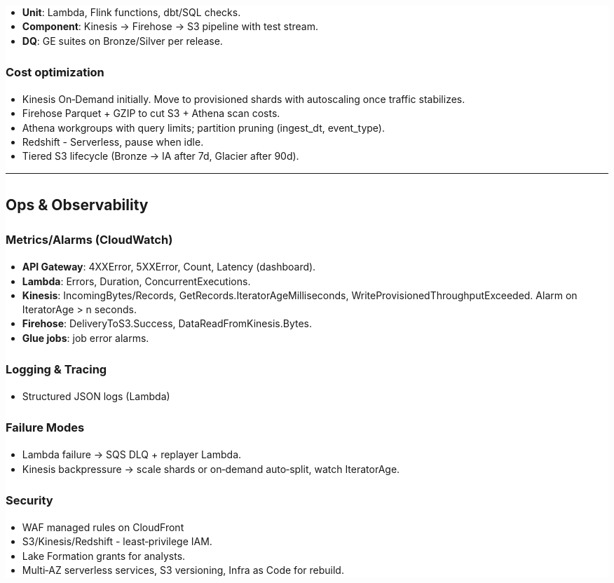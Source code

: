 - **Unit**: Lambda, Flink functions, dbt/SQL checks.
- **Component**: Kinesis → Firehose → S3 pipeline with test stream.
- **DQ**: GE suites on Bronze/Silver per release.

### Cost optimization

- Kinesis On‑Demand initially. Move to provisioned shards with autoscaling once traffic stabilizes.
- Firehose Parquet + GZIP to cut S3 + Athena scan costs.
- Athena workgroups with query limits; partition pruning (ingest_dt, event_type).
- Redshift - Serverless, pause when idle.
- Tiered S3 lifecycle (Bronze → IA after 7d, Glacier after 90d).

---

## Ops & Observability

### Metrics/Alarms (CloudWatch)

- **API Gateway**: 4XXError, 5XXError, Count, Latency (dashboard).
- **Lambda**: Errors, Duration, ConcurrentExecutions.
- **Kinesis**: IncomingBytes/Records, GetRecords.IteratorAgeMilliseconds, WriteProvisionedThroughputExceeded. Alarm on IteratorAge > n seconds.
- **Firehose**: DeliveryToS3.Success, DataReadFromKinesis.Bytes.
- **Glue jobs**: job error alarms.

### Logging & Tracing

- Structured JSON logs (Lambda)

### Failure Modes

- Lambda failure → SQS DLQ + replayer Lambda.
- Kinesis backpressure → scale shards or on‑demand auto‑split, watch IteratorAge.

### Security

- WAF managed rules on CloudFront
- S3/Kinesis/Redshift - least‑privilege IAM.
- Lake Formation grants for analysts.
- Multi‑AZ serverless services, S3 versioning, Infra as Code for rebuild.
